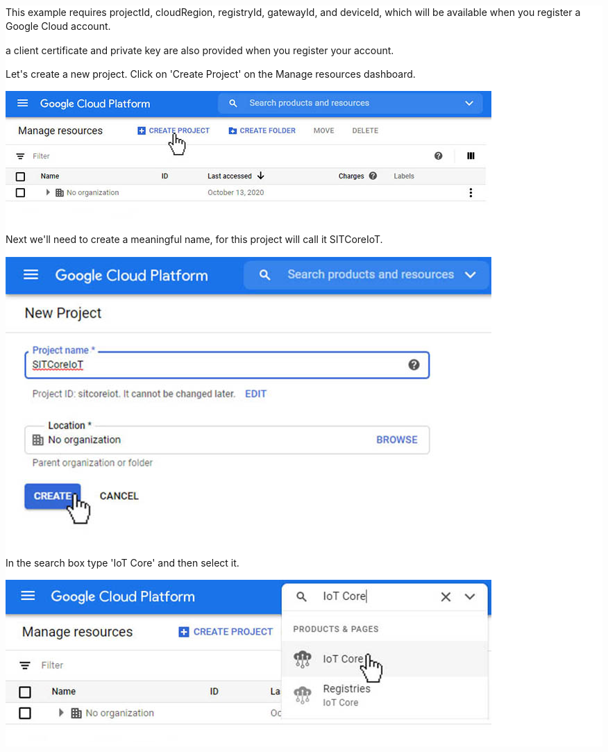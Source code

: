 This example requires projectId, cloudRegion, registryId, gatewayId, and deviceId, which will be available when you register a Google Cloud account.

a client certificate and private key are also provided when you register your account.

Let's create a new project. Click on 'Create Project' on the Manage resources dashboard.

![GCloud Create Project](images/gcloud-create-project.jpg)

Next we'll need to create a meaningful name, for this project will call it SITCoreIoT. 

![GCloud Name Project](images/gcloud-name-project.jpg)

In the search box type 'IoT Core' and then select it. 

![GCloud Search IoT Core](images/gcloud-search-iotcore.jpg)
